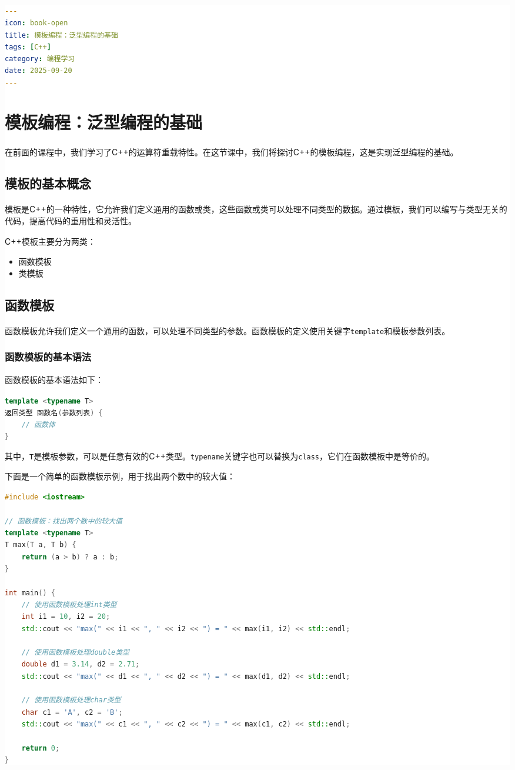 ```yaml
---
icon: book-open
title: 模板编程：泛型编程的基础
tags: [C++]
category: 编程学习
date: 2025-09-20
---
```

# 模板编程：泛型编程的基础

在前面的课程中，我们学习了C++的运算符重载特性。在这节课中，我们将探讨C++的模板编程，这是实现泛型编程的基础。

## 模板的基本概念

模板是C++的一种特性，它允许我们定义通用的函数或类，这些函数或类可以处理不同类型的数据。通过模板，我们可以编写与类型无关的代码，提高代码的重用性和灵活性。

C++模板主要分为两类：
- 函数模板
- 类模板

## 函数模板

函数模板允许我们定义一个通用的函数，可以处理不同类型的参数。函数模板的定义使用关键字`template`和模板参数列表。

### 函数模板的基本语法

函数模板的基本语法如下：

```cpp
template <typename T>
返回类型 函数名(参数列表) {
    // 函数体
}
```

其中，`T`是模板参数，可以是任意有效的C++类型。`typename`关键字也可以替换为`class`，它们在函数模板中是等价的。

下面是一个简单的函数模板示例，用于找出两个数中的较大值：

```cpp
#include <iostream>

// 函数模板：找出两个数中的较大值
template <typename T>
T max(T a, T b) {
    return (a > b) ? a : b;
}

int main() {
    // 使用函数模板处理int类型
    int i1 = 10, i2 = 20;
    std::cout << "max(" << i1 << ", " << i2 << ") = " << max(i1, i2) << std::endl;
    
    // 使用函数模板处理double类型
    double d1 = 3.14, d2 = 2.71;
    std::cout << "max(" << d1 << ", " << d2 << ") = " << max(d1, d2) << std::endl;
    
    // 使用函数模板处理char类型
    char c1 = 'A', c2 = 'B';
    std::cout << "max(" << c1 << ", " << c2 << ") = " << max(c1, c2) << std::endl;
    
    return 0;
}
```
